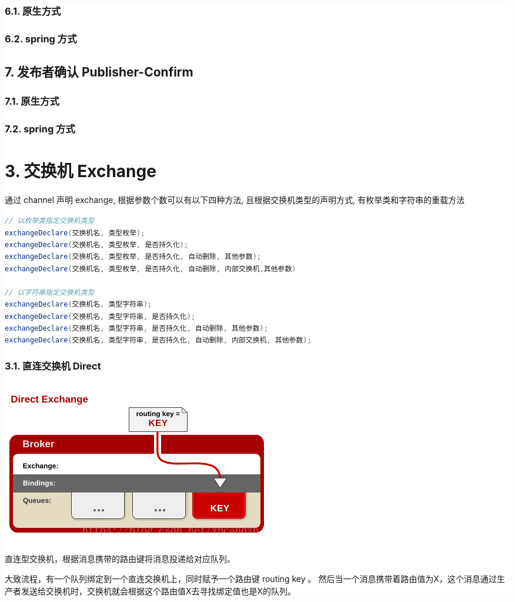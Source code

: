 ### 6.1. 原生方式

### 6.2. spring 方式

## 7. 发布者确认 Publisher-Confirm

### 7.1. 原生方式

### 7.2. spring 方式

# 3. 交换机 Exchange

通过 channel 声明 exchange, 根据参数个数可以有以下四种方法, 且根据交换机类型的声明方式, 有枚举类和字符串的重载方法

```java
// 以枚举类指定交换机类型
exchangeDeclare(交换机名, 类型枚举);
exchangeDeclare(交换机名, 类型枚举, 是否持久化);
exchangeDeclare(交换机名, 类型枚举, 是否持久化, 自动删除, 其他参数);
exchangeDeclare(交换机名, 类型枚举, 是否持久化, 自动删除, 内部交换机,其他参数)
    
// 以字符串指定交换机类型
exchangeDeclare(交换机名, 类型字符串);
exchangeDeclare(交换机名, 类型字符串, 是否持久化);
exchangeDeclare(交换机名, 类型字符串, 是否持久化, 自动删除, 其他参数);
exchangeDeclare(交换机名, 类型字符串, 是否持久化, 自动删除, 内部交换机, 其他参数);
```



### 3.1. 直连交换机 Direct

![这里写图片描述](RabbitMQ.assets/20180805225305165.png)

直连型交换机，根据消息携带的路由键将消息投递给对应队列。

大致流程，有一个队列绑定到一个直连交换机上，同时赋予一个路由键 routing key 。
 然后当一个消息携带着路由值为X，这个消息通过生产者发送给交换机时，交换机就会根据这个路由值X去寻找绑定值也是X的队列。

